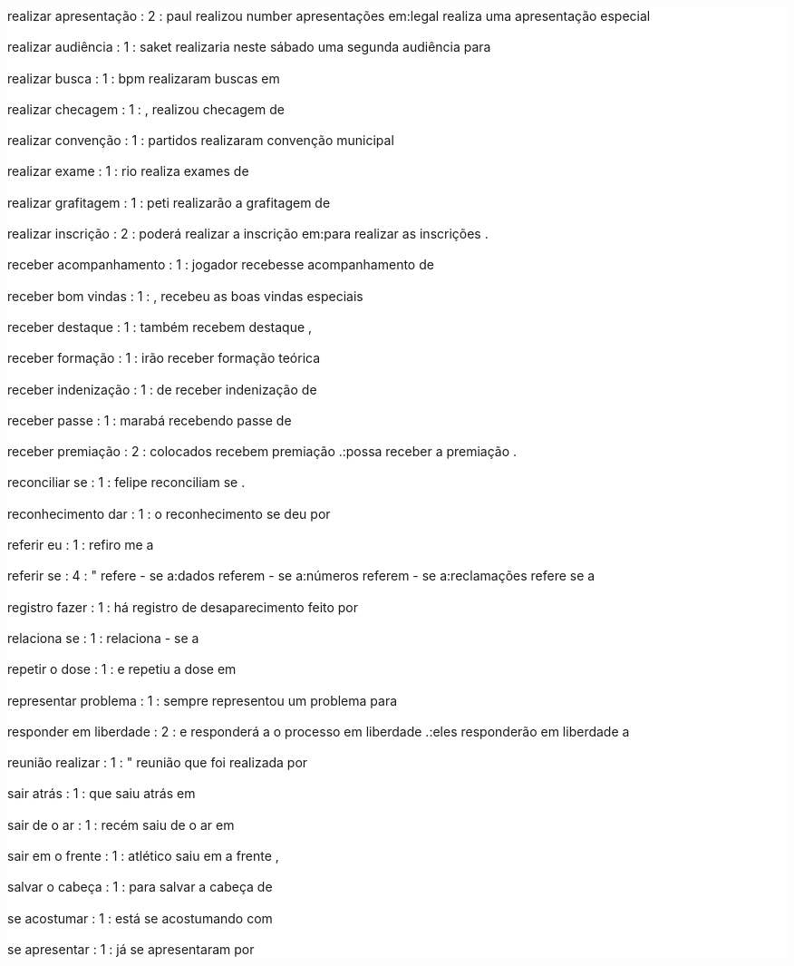 realizar apresentação : 2 : paul realizou number apresentações em:legal realiza uma apresentação especial

realizar audiência : 1 : saket realizaria neste sábado uma segunda audiência para

realizar busca : 1 : bpm realizaram buscas em

realizar checagem : 1 : , realizou checagem de

realizar convenção : 1 : partidos realizaram convenção municipal

realizar exame : 1 : rio realiza exames de

realizar grafitagem : 1 : peti realizarão a grafitagem de

realizar inscrição : 2 : poderá realizar a inscrição em:para realizar as inscrições .

receber acompanhamento : 1 : jogador recebesse acompanhamento de

receber bom vindas : 1 : , recebeu as boas vindas especiais

receber destaque : 1 : também recebem destaque ,

receber formação : 1 : irão receber formação teórica

receber indenização : 1 : de receber indenização de

receber passe : 1 : marabá recebendo passe de

receber premiação : 2 : colocados recebem premiação .:possa receber a premiação .

reconciliar se : 1 : felipe reconciliam se .

reconhecimento dar : 1 : o reconhecimento se deu por

referir eu : 1 : refiro me a

referir se : 4 : " refere - se a:dados referem - se a:números referem - se a:reclamações refere se a

registro fazer : 1 : há registro de desaparecimento feito por

relaciona se : 1 : relaciona - se a

repetir o dose : 1 : e repetiu a dose em

representar problema : 1 : sempre representou um problema para

responder em liberdade : 2 : e responderá a o processo em liberdade .:eles responderão em liberdade a

reunião realizar : 1 : " reunião que foi realizada por

sair atrás : 1 : que saiu atrás em

sair de o ar : 1 : recém saiu de o ar em

sair em o frente : 1 : atlético saiu em a frente ,

salvar o cabeça : 1 : para salvar a cabeça de

se acostumar : 1 : está se acostumando com

se apresentar : 1 : já se apresentaram por

